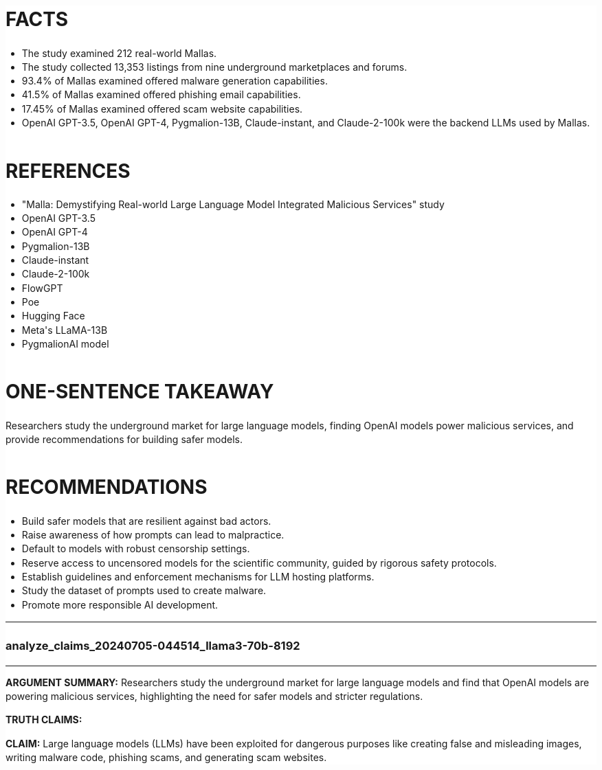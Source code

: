# FACTS
* The study examined 212 real-world Mallas.
* The study collected 13,353 listings from nine underground marketplaces and forums.
* 93.4% of Mallas examined offered malware generation capabilities.
* 41.5% of Mallas examined offered phishing email capabilities.
* 17.45% of Mallas examined offered scam website capabilities.
* OpenAI GPT-3.5, OpenAI GPT-4, Pygmalion-13B, Claude-instant, and Claude-2-100k were the backend LLMs used by Mallas.

# REFERENCES
* "Malla: Demystifying Real-world Large Language Model Integrated Malicious Services" study
* OpenAI GPT-3.5
* OpenAI GPT-4
* Pygmalion-13B
* Claude-instant
* Claude-2-100k
* FlowGPT
* Poe
* Hugging Face
* Meta's LLaMA-13B
* PygmalionAI model

# ONE-SENTENCE TAKEAWAY
Researchers study the underground market for large language models, finding OpenAI models power malicious services, and provide recommendations for building safer models.

# RECOMMENDATIONS
* Build safer models that are resilient against bad actors.
* Raise awareness of how prompts can lead to malpractice.
* Default to models with robust censorship settings.
* Reserve access to uncensored models for the scientific community, guided by rigorous safety protocols.
* Establish guidelines and enforcement mechanisms for LLM hosting platforms.
* Study the dataset of prompts used to create malware.
* Promote more responsible AI development.
---
### analyze_claims_20240705-044514_llama3-70b-8192
---
**ARGUMENT SUMMARY:** Researchers study the underground market for large language models and find that OpenAI models are powering malicious services, highlighting the need for safer models and stricter regulations.

**TRUTH CLAIMS:**

**CLAIM:** Large language models (LLMs) have been exploited for dangerous purposes like creating false and misleading images, writing malware code, phishing scams, and generating scam websites.
